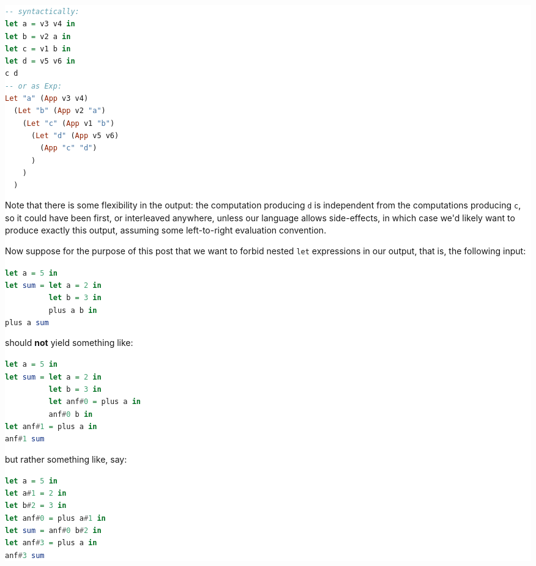 ```haskell
-- syntactically:
let a = v3 v4 in
let b = v2 a in
let c = v1 b in
let d = v5 v6 in
c d
-- or as Exp:
Let "a" (App v3 v4)
  (Let "b" (App v2 "a")
    (Let "c" (App v1 "b")
      (Let "d" (App v5 v6)
        (App "c" "d")
      )
    )
  )
```

Note that there is some flexibility in the output: the computation producing `d`
is independent from the computations producing `c`, so it could have been first,
or interleaved anywhere, unless our language allows side-effects, in which case
we'd likely want to produce exactly this output, assuming some left-to-right
evaluation convention.

Now suppose for the purpose of this post that we want to forbid nested `let`
expressions in our output, that is, the following input:

```haskell
let a = 5 in
let sum = let a = 2 in
          let b = 3 in
          plus a b in
plus a sum
```

should **not** yield something like:

```haskell
let a = 5 in
let sum = let a = 2 in
          let b = 3 in
          let anf#0 = plus a in
          anf#0 b in
let anf#1 = plus a in
anf#1 sum
```

but rather something like, say:

```haskell
let a = 5 in
let a#1 = 2 in
let b#2 = 3 in
let anf#0 = plus a#1 in
let sum = anf#0 b#2 in
let anf#3 = plus a in
anf#3 sum
```
